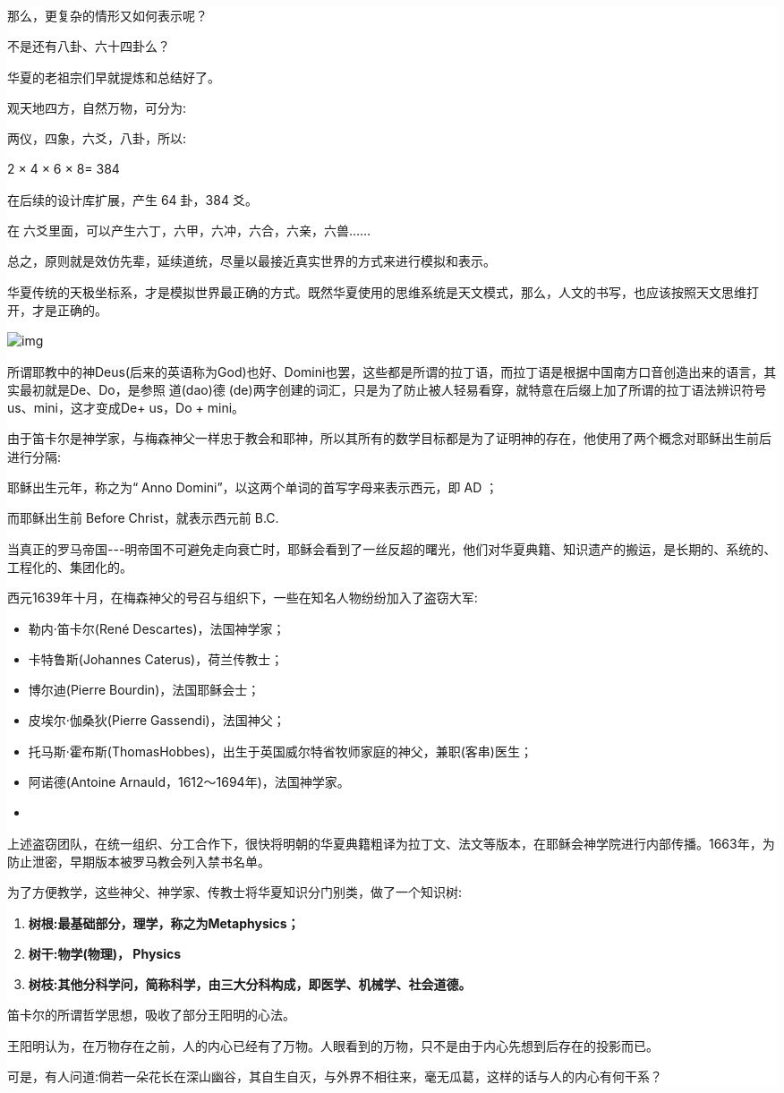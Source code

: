那么，更复杂的情形又如何表示呢？

不是还有八卦、六十四卦么？

华夏的老祖宗们早就提炼和总结好了。

观天地四方，自然万物，可分为:

两仪，四象，六爻，八卦，所以:

2 × 4 × 6 × 8= 384

在后续的设计库扩展，产生 64 卦，384 爻。

在 六爻里面，可以产生六丁，六甲，六冲，六合，六亲，六兽&#x2026;&#x2026;

总之，原则就是效仿先辈，延续道统，尽量以最接近真实世界的方式来进行模拟和表示。

华夏传统的天极坐标系，才是模拟世界最正确的方式。既然华夏使用的思维系统是天文模式，那么，人文的书写，也应该按照天文思维打开，才是正确的。

![img](./img/125-12.jpeg)

所谓耶教中的神Deus(后来的英语称为God)也好、Domini也罢，这些都是所谓的拉丁语，而拉丁语是根据中国南方口音创造出来的语言，其实最初就是De、Do，是参照 道(dao)德 (de)两字创建的词汇，只是为了防止被人轻易看穿，就特意在后缀上加了所谓的拉丁语法辨识符号us、mini，这才变成De+ us，Do + mini。

由于笛卡尔是神学家，与梅森神父一样忠于教会和耶神，所以其所有的数学目标都是为了证明神的存在，他使用了两个概念对耶稣出生前后进行分隔:

耶稣出生元年，称之为“ Anno Domini”，以这两个单词的首写字母来表示西元，即 AD ；

而耶稣出生前 Before Christ，就表示西元前 B.C.

当真正的罗马帝国-﻿-﻿-明帝国不可避免走向衰亡时，耶稣会看到了一丝反超的曙光，他们对华夏典籍、知识遗产的搬运，是长期的、系统的、工程化的、集团化的。

西元1639年十月，在梅森神父的号召与组织下，一些在知名人物纷纷加入了盗窃大军:

-   勒内·笛卡尔(René Descartes)，法国神学家；

-   卡特鲁斯(Johannes Caterus)，荷兰传教士；

-   博尔迪(Pierre Bourdin)，法国耶稣会士；

-   皮埃尔·伽桑狄(Pierre Gassendi)，法国神父；

-   托马斯·霍布斯(ThomasHobbes)，出生于英国威尔特省牧师家庭的神父，兼职(客串)医生；

-   阿诺德(Antoine Arnauld，1612～1694年)，法国神学家。

-   

上述盗窃团队，在统一组织、分工合作下，很快将明朝的华夏典籍粗译为拉丁文、法文等版本，在耶稣会神学院进行内部传播。1663年，为防止泄密，早期版本被罗马教会列入禁书名单。

为了方便教学，这些神父、神学家、传教士将华夏知识分门别类，做了一个知识树:

1.  **树根:最基础部分，理学，称之为Metaphysics；**

2.  **树干:物学(物理)， Physics**

3.  **树枝:其他分科学问，简称科学，由三大分科构成，即医学、机械学、社会道德。**

笛卡尔的所谓哲学思想，吸收了部分王阳明的心法。

王阳明认为，在万物存在之前，人的内心已经有了万物。人眼看到的万物，只不是由于内心先想到后存在的投影而已。

可是，有人问道:倘若一朵花长在深山幽谷，其自生自灭，与外界不相往来，毫无瓜葛，这样的话与人的内心有何干系？
